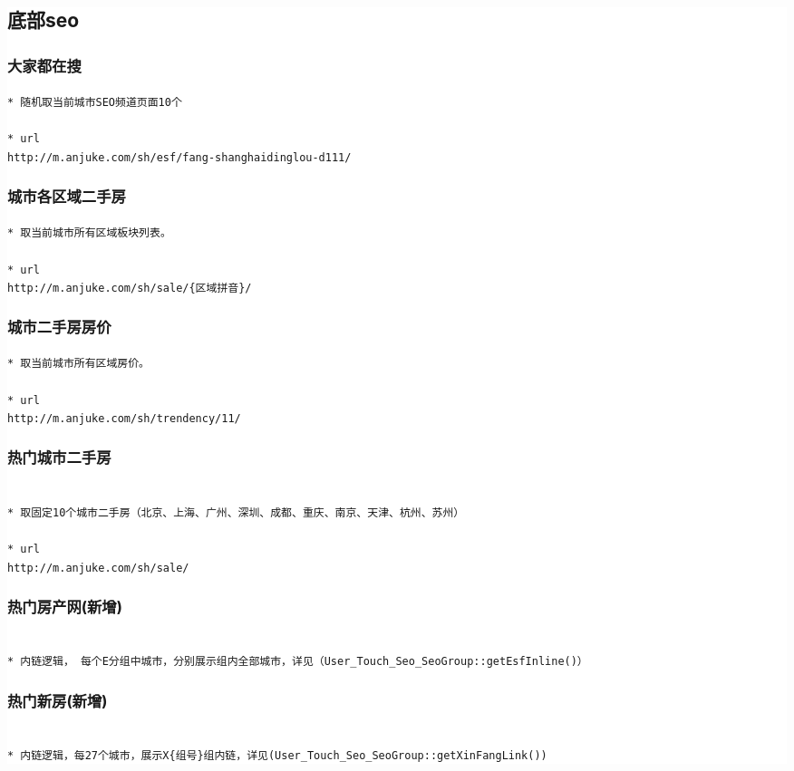 ## 底部seo


### 大家都在搜

```
* 随机取当前城市SEO频道页面10个

* url
http://m.anjuke.com/sh/esf/fang-shanghaidinglou-d111/

```

### 城市各区域二手房

```
* 取当前城市所有区域板块列表。

* url
http://m.anjuke.com/sh/sale/{区域拼音}/ 

```

### 城市二手房房价

```
* 取当前城市所有区域房价。

* url
http://m.anjuke.com/sh/trendency/11/ 

```

### 热门城市二手房

```

* 取固定10个城市二手房（北京、上海、广州、深圳、成都、重庆、南京、天津、杭州、苏州）

* url
http://m.anjuke.com/sh/sale/

```

### 热门房产网(新增)


```

* 内链逻辑， 每个E分组中城市，分别展示组内全部城市，详见（User_Touch_Seo_SeoGroup::getEsfInline()）

```

### 热门新房(新增)

```

* 内链逻辑，每27个城市，展示X{组号}组内链，详见(User_Touch_Seo_SeoGroup::getXinFangLink())

```
 
